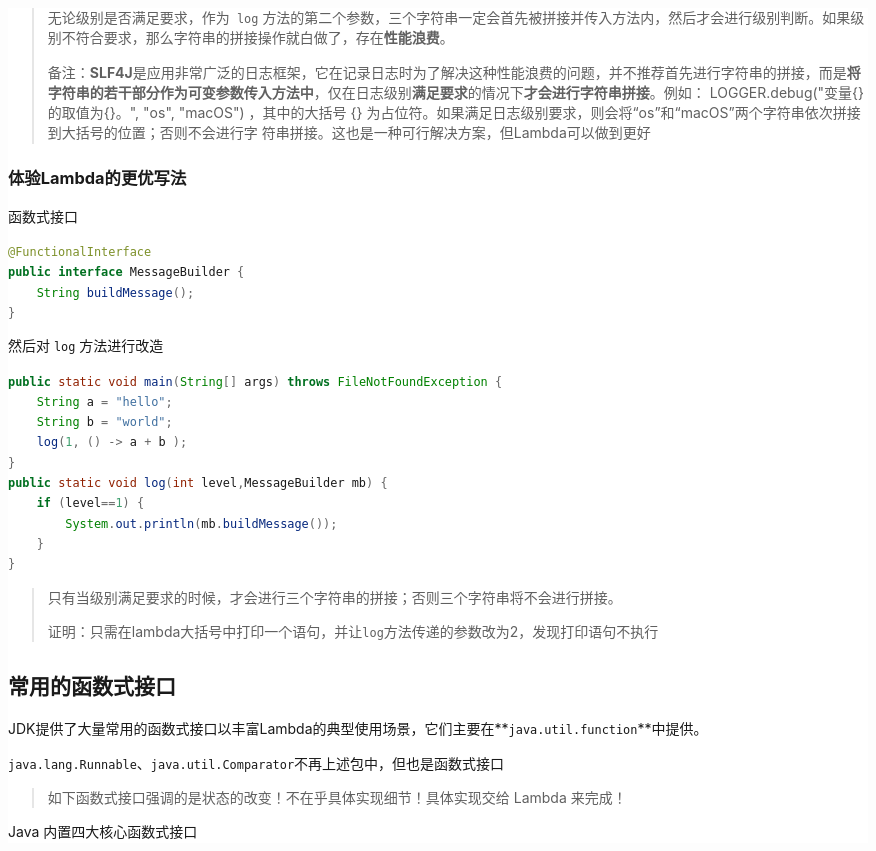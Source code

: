 > 无论级别是否满足要求，作为` log` 方法的第二个参数，三个字符串一定会首先被拼接并传入方法内，然后才会进行级别判断。如果级别不符合要求，那么字符串的拼接操作就白做了，存在**性能浪费**。
>
> 备注：**SLF4J**是应用非常广泛的日志框架，它在记录日志时为了解决这种性能浪费的问题，并不推荐首先进行字符串的拼接，而是**将字符串的若干部分作为可变参数传入方法中**，仅在日志级别**满足要求**的情况下**才会进行字符串拼接**。例如： LOGGER.debug("变量{}的取值为{}。", "os", "macOS") ，其中的大括号 {} 为占位符。如果满足日志级别要求，则会将“os”和“macOS”两个字符串依次拼接到大括号的位置；否则不会进行字 符串拼接。这也是一种可行解决方案，但Lambda可以做到更好



### 体验Lambda的更优写法

函数式接口

```java
@FunctionalInterface 
public interface MessageBuilder {
    String buildMessage();
}
```

然后对 `log` 方法进行改造

```java
public static void main(String[] args) throws FileNotFoundException {
    String a = "hello";
    String b = "world";
    log(1, () -> a + b );
}
public static void log(int level,MessageBuilder mb) {
    if (level==1) {
        System.out.println(mb.buildMessage());
    }
}
```

> 只有当级别满足要求的时候，才会进行三个字符串的拼接；否则三个字符串将不会进行拼接。 
>
> 证明：只需在lambda大括号中打印一个语句，并让`log`方法传递的参数改为2，发现打印语句不执行



## 常用的函数式接口

JDK提供了大量常用的函数式接口以丰富Lambda的典型使用场景，它们主要在**`java.util.function`**中提供。 

`java.lang.Runnable`、`java.util.Comparator`不再上述包中，但也是函数式接口

>   如下函数式接口强调的是状态的改变！不在乎具体实现细节！具体实现交给 Lambda 来完成！

Java 内置四大核心函数式接口
